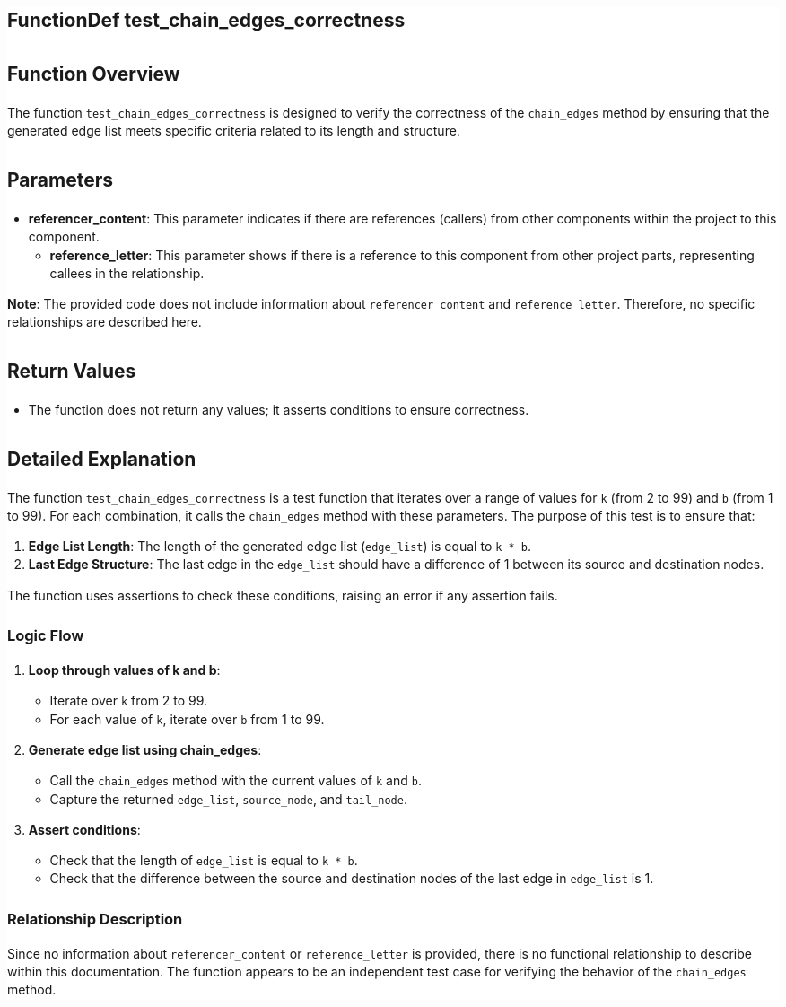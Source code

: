 ## FunctionDef test_chain_edges_correctness
## Function Overview

The function `test_chain_edges_correctness` is designed to verify the correctness of the `chain_edges` method by ensuring that the generated edge list meets specific criteria related to its length and structure.

## Parameters

- **referencer_content**: This parameter indicates if there are references (callers) from other components within the project to this component.
  - **reference_letter**: This parameter shows if there is a reference to this component from other project parts, representing callees in the relationship.

**Note**: The provided code does not include information about `referencer_content` and `reference_letter`. Therefore, no specific relationships are described here.

## Return Values

- The function does not return any values; it asserts conditions to ensure correctness.

## Detailed Explanation

The function `test_chain_edges_correctness` is a test function that iterates over a range of values for `k` (from 2 to 99) and `b` (from 1 to 99). For each combination, it calls the `chain_edges` method with these parameters. The purpose of this test is to ensure that:

1. **Edge List Length**: The length of the generated edge list (`edge_list`) is equal to `k * b`.
2. **Last Edge Structure**: The last edge in the `edge_list` should have a difference of 1 between its source and destination nodes.

The function uses assertions to check these conditions, raising an error if any assertion fails.

### Logic Flow

1. **Loop through values of k and b**:
   - Iterate over `k` from 2 to 99.
   - For each value of `k`, iterate over `b` from 1 to 99.

2. **Generate edge list using chain_edges**:
   - Call the `chain_edges` method with the current values of `k` and `b`.
   - Capture the returned `edge_list`, `source_node`, and `tail_node`.

3. **Assert conditions**:
   - Check that the length of `edge_list` is equal to `k * b`.
   - Check that the difference between the source and destination nodes of the last edge in `edge_list` is 1.

### Relationship Description

Since no information about `referencer_content` or `reference_letter` is provided, there is no functional relationship to describe within this documentation. The function appears to be an independent test case for verifying the behavior of the `chain_edges` method.
